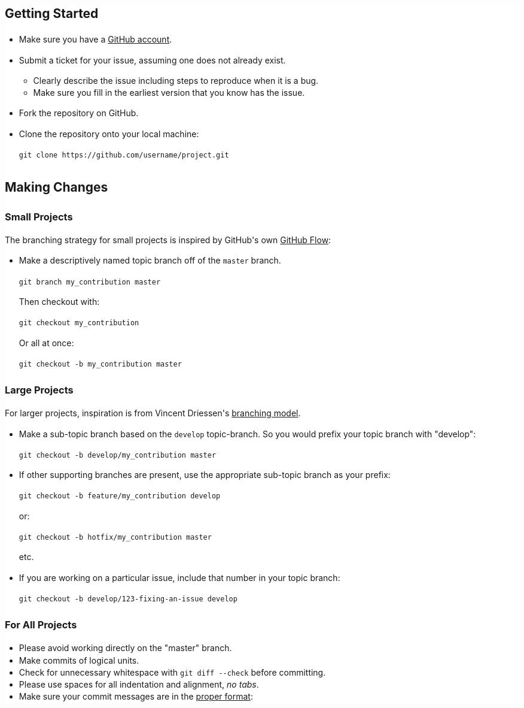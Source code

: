 ## Getting Started
* Make sure you have a [GitHub account][github].
* Submit a ticket for your issue, assuming one does not already exist.
    * Clearly describe the issue including steps to reproduce when it is a bug.
    * Make sure you fill in the earliest version that you know has the issue.
* Fork the repository on GitHub.
* Clone the repository onto your local machine:

    `git clone https://github.com/username/project.git`

## Making Changes

### Small Projects
The branching strategy for small projects is inspired by GitHub's own
[GitHub Flow][gitflow]:

* Make a descriptively named topic branch off of the `master` branch.

    `git branch my_contribution master`

    Then checkout with:

    `git checkout my_contribution`
    
    Or all at once:

    `git checkout -b my_contribution master`

### Large Projects
For larger projects, inspiration is from Vincent Driessen's [branching
model][gitbranching].

* Make a sub-topic branch based on the `develop` topic-branch. So you would
  prefix your topic branch with "develop":

    `git checkout -b develop/my_contribution master`

* If other supporting branches are present, use the appropriate sub-topic
  branch as your prefix:

    `git checkout -b feature/my_contribution develop`

    or:

    `git checkout -b hotfix/my_contribution master`

    etc.

* If you are working on a particular issue, include that number in your topic
  branch:

    `git checkout -b develop/123-fixing-an-issue develop`

### For All Projects
* Please avoid working directly on the "master" branch.
* Make commits of logical units.
* Check for unnecessary whitespace with `git diff --check` before committing.
* Please use spaces for all indentation and alignment, _no tabs_.
* Make sure your commit messages are in the [proper format][goodcommits]:


[pep8]: http://www.python.org/dev/peps/pep-0008
[pep257]: http://www.python.org/dev/peps/pep-0257
[goodcommits]: http://tbaggery.com/2008/04/19/a-note-about-git-commit-messages.html
[sqashcommits]: http://gitready.com/advanced/2009/02/10/squashing-commits-with-rebase.html 
[semvar]: http://semver.org
[gitbranching]: http://nvie.com/posts/a-successful-git-branching-model
[gitflow]: http://scottchacon.com/2011/08/31/github-flow.html
[github]: https://github.com/signup/free
[github-push]: https://help.github.com/articles/pushing-to-a-remote 
[github-pr]: https://help.github.com/articles/using-pull-requests 
[github-help]: http://help.github.com
[git-doc]: http://git-scm.com/documentation 
[git-workflow]: http://stackoverflow.com/q/9257533/2607578